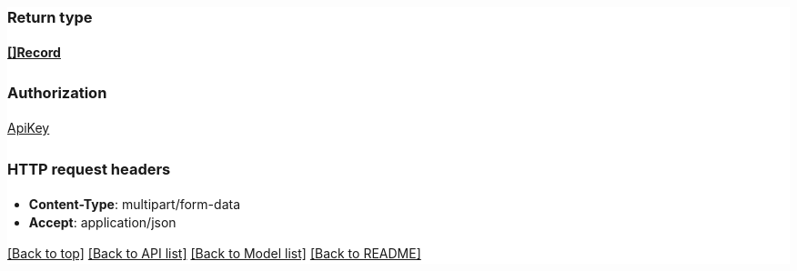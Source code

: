 ### Return type

[**[]Record**](Record.md)

### Authorization

[ApiKey](../README.md#ApiKey)

### HTTP request headers

- **Content-Type**: multipart/form-data
- **Accept**: application/json

[[Back to top]](#) [[Back to API list]](../README.md#documentation-for-api-endpoints)
[[Back to Model list]](../README.md#documentation-for-models)
[[Back to README]](../README.md)


